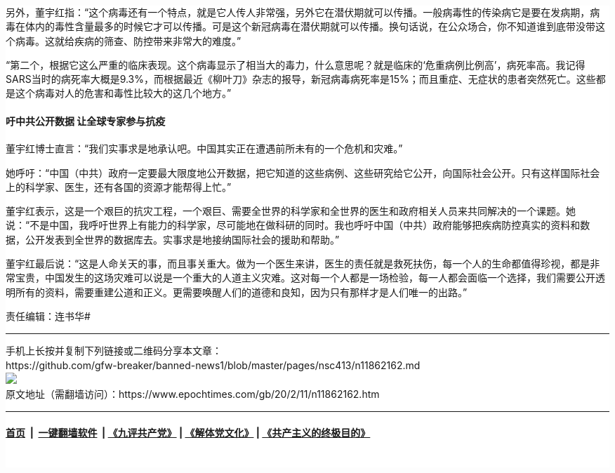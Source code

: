  另外，董宇红指：“这个病毒还有一个特点，就是它人传人非常强，另外它在潜伏期就可以传播。一般病毒性的传染病它是要在发病期，病毒在体内的毒性含量最多的时候它才可以传播。可是这个新冠病毒在潜伏期就可以传播。换句话说，在公众场合，你不知道谁到底带没带这个病毒。这就给疾病的筛查、防控带来非常大的难度。”
</p>
<p>
 “第二个，根据它这么严重的临床表现。这个病毒显示了相当大的毒力，什么意思呢？就是临床的‘危重病例比例高’，病死率高。我记得SARS当时的病死率大概是9.3%，而根据最近《柳叶刀》杂志的报导，新冠病毒病死率是15%；而且重症、无症状的患者突然死亡。这些都是这个病毒对人的危害和毒性比较大的这几个地方。”
</p>
<h4>
 吁中共公开数据 让全球专家参与抗疫
</h4>
<p>
 董宇红博士直言：“我们实事求是地承认吧。中国其实正在遭遇前所未有的一个危机和灾难。”
</p>
<p>
 她呼吁：“中国（中共）政府一定要最大限度地公开数据，把它知道的这些病例、这些研究给它公开，向国际社会公开。只有这样国际社会上的科学家、医生，还有各国的资源才能帮得上忙。”
</p>
<p>
 董宇红表示，这是一个艰巨的抗灾工程，一个艰巨、需要全世界的科学家和全世界的医生和政府相关人员来共同解决的一个课题。她说：“不是中国，我呼吁世界上有能力的科学家，尽可能地在做科研的同时。我也呼吁中国（中共）政府能够把疾病防控真实的资料和数据，公开发表到全世界的数据库去。实事求是地接纳国际社会的援助和帮助。”
</p>
<p>
 董宇红最后说：“这是人命关天的事，而且事关重大。做为一个医生来讲，医生的责任就是救死扶伤，每一个人的生命都值得珍视，都是非常宝贵，中国发生的这场灾难可以说是一个重大的人道主义灾难。这对每一个人都是一场检验，每一人都会面临一个选择，我们需要公开透明所有的资料，需要重建公道和正义。更需要唤醒人们的道德和良知，因为只有那样才是人们唯一的出路。”
</p>
<p>
 责任编辑：连书华#
</p>
</div>
<hr/>
手机上长按并复制下列链接或二维码分享本文章：<br/>
https://github.com/gfw-breaker/banned-news1/blob/master/pages/nsc413/n11862162.md <br/>
<a href='https://github.com/gfw-breaker/banned-news1/blob/master/pages/nsc413/n11862162.md'><img src='https://github.com/gfw-breaker/banned-news1/blob/master/pages/nsc413/n11862162.md.png'/></a> <br/>
原文地址（需翻墙访问）：https://www.epochtimes.com/gb/20/2/11/n11862162.htm


------------------------
#### [首页](https://github.com/gfw-breaker/banned-news1/blob/master/README.md) &nbsp;|&nbsp; [一键翻墙软件](https://github.com/gfw-breaker/nogfw/blob/master/README.md) &nbsp;| [《九评共产党》](https://github.com/gfw-breaker/9ping.md/blob/master/README.md#九评之一评共产党是什么) | [《解体党文化》](https://github.com/gfw-breaker/jtdwh.md/blob/master/README.md) | [《共产主义的终极目的》](https://github.com/gfw-breaker/gczydzjmd.md/blob/master/README.md)


<img src='http://gfw-breaker.win/banned-news/pages/nsc413/n11862162.md' width='0px' height='0px'/>